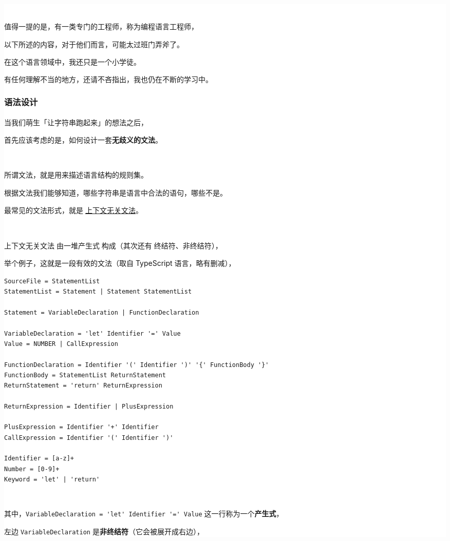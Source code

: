 <br/>

值得一提的是，有一类专门的工程师，称为编程语言工程师，

以下所述的内容，对于他们而言，可能太过班门弄斧了。

在这个语言领域中，我还只是一个小学徒。

有任何理解不当的地方，还请不吝指出，我也仍在不断的学习中。

### 语法设计

当我们萌生「让字符串跑起来」的想法之后，

首先应该考虑的是，如何设计一套**无歧义的文法**。

<br/>

所谓文法，就是用来描述语言结构的规则集。

根据文法我们能够知道，哪些字符串是语言中合法的语句，哪些不是。

最常见的文法形式，就是 [上下文无关文法](https://baike.baidu.com/item/%E4%B8%8A%E4%B8%8B%E6%96%87%E6%97%A0%E5%85%B3%E6%96%87%E6%B3%95/2001908)。

<br/>

上下文无关文法 由一堆产生式 构成（其次还有 终结符、非终结符），

举个例子，这就是一段有效的文法（取自 TypeScript 语言，略有删减），

```
SourceFile = StatementList
StatementList = Statement | Statement StatementList

Statement = VariableDeclaration | FunctionDeclaration

VariableDeclaration = 'let' Identifier '=' Value
Value = NUMBER | CallExpression

FunctionDeclaration = Identifier '(' Identifier ')' '{' FunctionBody '}'
FunctionBody = StatementList ReturnStatement
ReturnStatement = 'return' ReturnExpression

ReturnExpression = Identifier | PlusExpression

PlusExpression = Identifier '+' Identifier
CallExpression = Identifier '(' Identifier ')'

Identifier = [a-z]+
Number = [0-9]+
Keyword = 'let' | 'return'
```

<br/>

其中，`VariableDeclaration = 'let' Identifier '=' Value` 这一行称为一个**产生式**，

左边 `VariableDeclaration` 是**非终结符**（它会被展开成右边），
